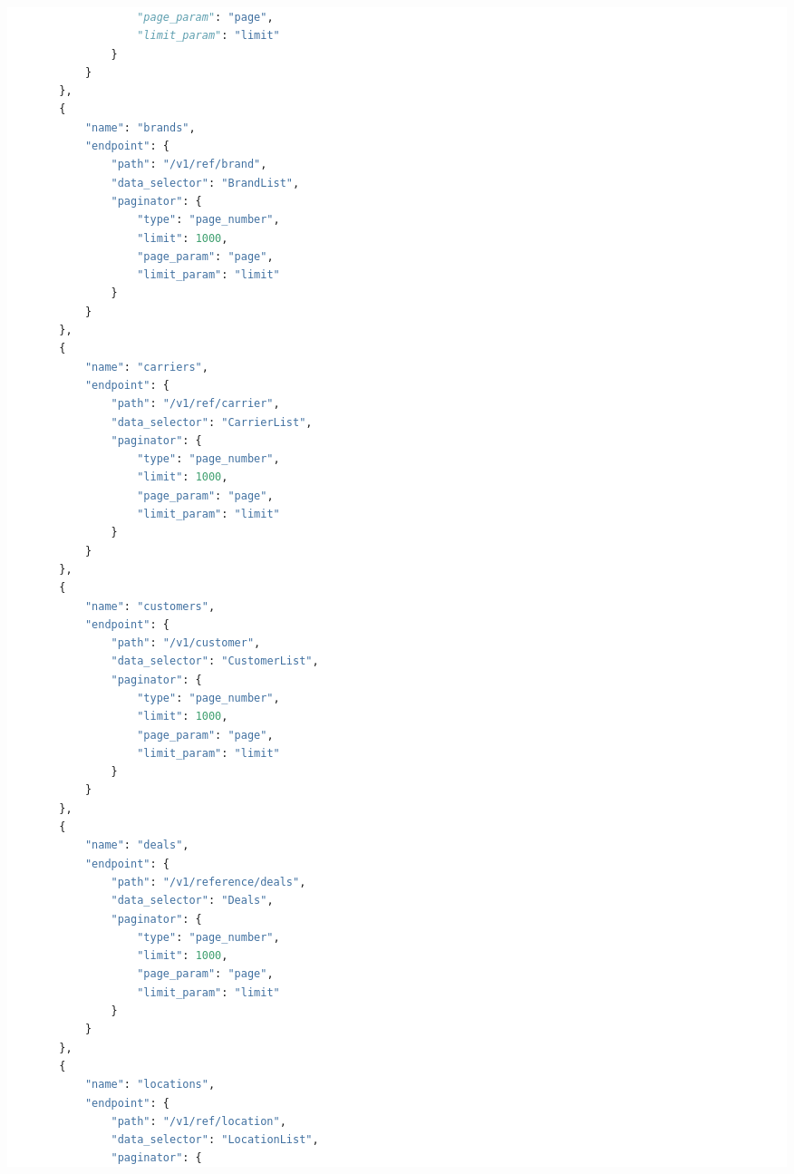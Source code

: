```python
                    "page_param": "page",
                    "limit_param": "limit"
                }
            }
        },
        {
            "name": "brands",
            "endpoint": {
                "path": "/v1/ref/brand",
                "data_selector": "BrandList",
                "paginator": {
                    "type": "page_number",
                    "limit": 1000,
                    "page_param": "page",
                    "limit_param": "limit"
                }
            }
        },
        {
            "name": "carriers",
            "endpoint": {
                "path": "/v1/ref/carrier",
                "data_selector": "CarrierList",
                "paginator": {
                    "type": "page_number",
                    "limit": 1000,
                    "page_param": "page",
                    "limit_param": "limit"
                }
            }
        },
        {
            "name": "customers",
            "endpoint": {
                "path": "/v1/customer",
                "data_selector": "CustomerList",
                "paginator": {
                    "type": "page_number",
                    "limit": 1000,
                    "page_param": "page",
                    "limit_param": "limit"
                }
            }
        },
        {
            "name": "deals",
            "endpoint": {
                "path": "/v1/reference/deals",
                "data_selector": "Deals",
                "paginator": {
                    "type": "page_number",
                    "limit": 1000,
                    "page_param": "page",
                    "limit_param": "limit"
                }
            }
        },
        {
            "name": "locations",
            "endpoint": {
                "path": "/v1/ref/location",
                "data_selector": "LocationList",
                "paginator": {
```